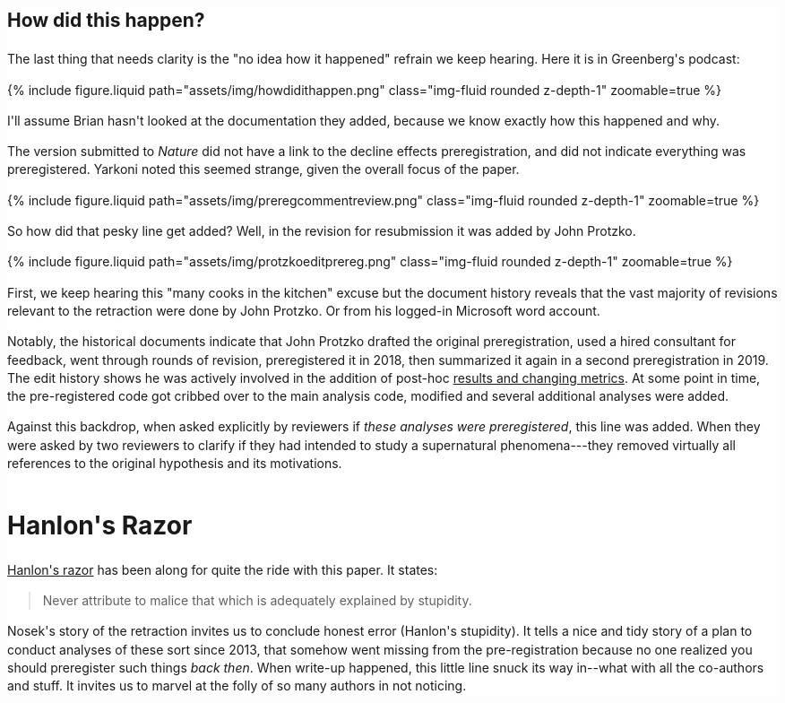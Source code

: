 ## How did this happen? 

The last thing that needs clarity is the "no idea how it happened" refrain we keep hearing. Here it is in Greenberg's podcast: 

<div class="col-sm mt-3 mt-md-0">
    {% include figure.liquid path="assets/img/howdidithappen.png" class="img-fluid rounded z-depth-1" zoomable=true %}
</div>

I'll assume Brian hasn't looked at the documentation they added, because we know exactly how this happened and why. 

The version submitted to *Nature* did not have a link to the decline effects preregistration, and did not indicate everything was preregistered. Yarkoni noted this seemed strange, given the overall focus of the paper. 

<div class="col-sm mt-3 mt-md-0">
    {% include figure.liquid path="assets/img/preregcommentreview.png" class="img-fluid rounded z-depth-1" zoomable=true %}
</div>

So how did that pesky line get added? Well, in the revision for resubmission it was added by John Protzko. 

<div class="col-sm mt-3 mt-md-0">
    {% include figure.liquid path="assets/img/protzkoeditprereg.png" class="img-fluid rounded z-depth-1" zoomable=true %}
</div>

First, we keep hearing this "many cooks in the kitchen" excuse but the document history reveals that the vast majority of revisions relevant to the retraction were done by John Protzko. Or from his logged-in Microsoft word account. 

Notably, the historical documents indicate that John Protzko drafted the original preregistration, used a hired consultant for feedback, went through rounds of revision, preregistered it in 2018, then summarized it again in a second preregistration in 2019. The edit history shows he was actively involved in the addition of post-hoc [results and changing metrics](https://joebakcoleman.com/blog/2024/protzko/). At some point in time, the pre-registered code got cribbed over to the main analysis code, modified and several additional analyses were added. 

Against this backdrop, when asked explicitly by reviewers if *these analyses were preregistered*, this line was added. When they were asked by two reviewers to clarify if they had intended to study a supernatural phenomena---they removed virtually all references to the original hypothesis and its motivations. 


# Hanlon's Razor 
[Hanlon's razor](https://en.wikipedia.org/wiki/Hanlon%27s_razor) has been along for quite the ride with this paper. It states: 

>Never attribute to malice that which is adequately explained by stupidity.

 Nosek's story of the retraction invites us to conclude  honest error (Hanlon's stupidity). It tells a nice and tidy story of a plan to conduct analyses of these sort since 2013, that somehow went missing from the pre-registration because no one realized you should preregister such things *back then*. When write-up happened, this little line snuck its way in--what with all the co-authors and stuff. It invites us to marvel at the folly of so many authors in not noticing. 

